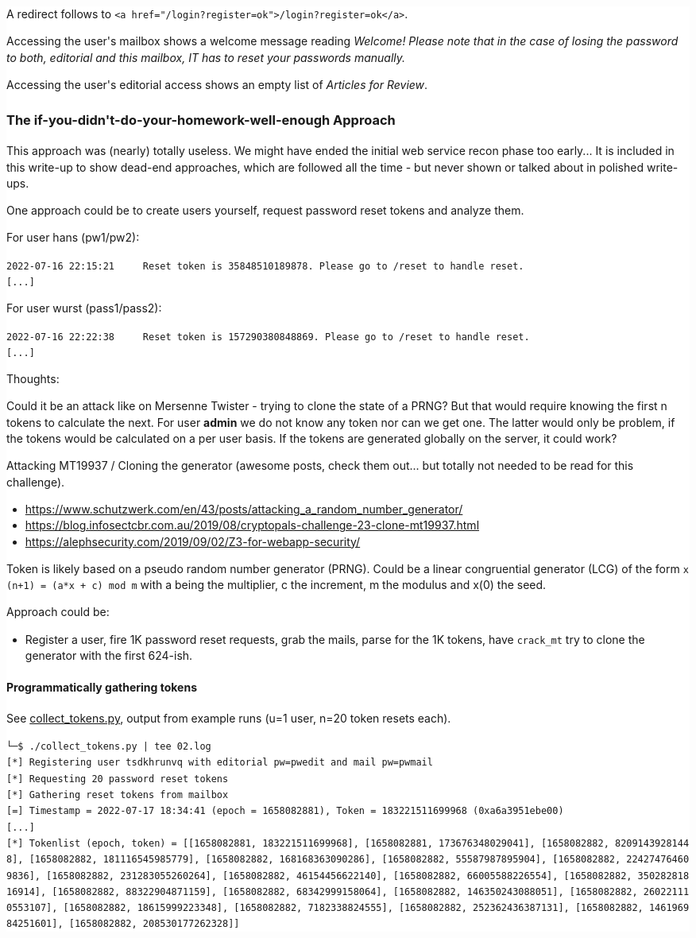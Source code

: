 A redirect follows to `<a href="/login?register=ok">/login?register=ok</a>`.

Accessing the user's mailbox shows a welcome message reading _Welcome! Please note that in the case of losing the password to both, editorial and this mailbox, IT has to reset your passwords manually._

Accessing the user's editorial access shows an empty list of _Articles for Review_.

### The if-you-didn't-do-your-homework-well-enough Approach

This approach was (nearly) totally useless. We might have ended the initial web service recon phase too early... It is included in this write-up to show dead-end approaches, which are followed all the time - but never shown or talked about in polished write-ups.

One approach could be to create users yourself, request password reset tokens and analyze them.

For user hans (pw1/pw2):

```txt
2022-07-16 22:15:21 	Reset token is 35848510189878. Please go to /reset to handle reset.
[...]
```

For user wurst (pass1/pass2):

```txt
2022-07-16 22:22:38 	Reset token is 157290380848869. Please go to /reset to handle reset.
[...]
```

Thoughts:

Could it be an attack like on Mersenne Twister - trying to clone the state of a PRNG? But that would require knowing the first n tokens to calculate the next. For user **admin** we do not know any token nor can we get one. The latter would only be problem, if the tokens would be calculated on a per user basis. If the tokens are generated globally on the server, it could work?

Attacking MT19937 / Cloning the generator (awesome posts, check them out... but totally not needed to be read for this challenge).

- <https://www.schutzwerk.com/en/43/posts/attacking_a_random_number_generator/>
- <https://blog.infosectcbr.com.au/2019/08/cryptopals-challenge-23-clone-mt19937.html>
- <https://alephsecurity.com/2019/09/02/Z3-for-webapp-security/>

Token is likely based on a pseudo random number generator (PRNG). Could be a linear congruential generator (LCG) of the form `x(n+1) = (a*x + c) mod m` with a being the multiplier, c the increment, m the modulus and x(0) the seed.

Approach could be:

- Register a user, fire 1K password reset requests, grab the mails, parse for the 1K tokens, have `crack_mt` try to clone the generator with the first 624-ish.

#### Programmatically gathering tokens

See [collect_tokens.py](./collect_tokens.py), output from example runs (u=1 user, n=20 token resets each).

```txt
└─$ ./collect_tokens.py | tee 02.log
[*] Registering user tsdkhrunvq with editorial pw=pwedit and mail pw=pwmail
[*] Requesting 20 password reset tokens
[*] Gathering reset tokens from mailbox
[=] Timestamp = 2022-07-17 18:34:41 (epoch = 1658082881), Token = 183221511699968 (0xa6a3951ebe00)
[...]
[*] Tokenlist (epoch, token) = [[1658082881, 183221511699968], [1658082881, 173676348029041], [1658082882, 82091439281448], [1658082882, 181116545985779], [1658082882, 168168363090286], [1658082882, 55587987895904], [1658082882, 224274764609836], [1658082882, 231283055260264], [1658082882, 46154456622140], [1658082882, 66005588226554], [1658082882, 35028281816914], [1658082882, 88322904871159], [1658082882, 68342999158064], [1658082882, 146350243088051], [1658082882, 260221110553107], [1658082882, 18615999223348], [1658082882, 7182338824555], [1658082882, 252362436387131], [1658082882, 146196984251601], [1658082882, 208530177262328]]                          
```